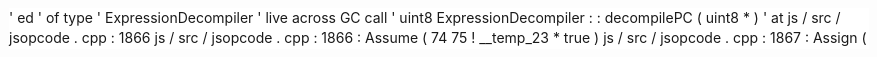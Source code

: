 '
ed
'
of
type
'
ExpressionDecompiler
'
live
across
GC
call
'
uint8
ExpressionDecompiler
:
:
decompilePC
(
uint8
*
)
'
at
js
/
src
/
jsopcode
.
cpp
:
1866
js
/
src
/
jsopcode
.
cpp
:
1866
:
Assume
(
74
75
!
__temp_23
*
true
)
js
/
src
/
jsopcode
.
cpp
:
1867
:
Assign
(